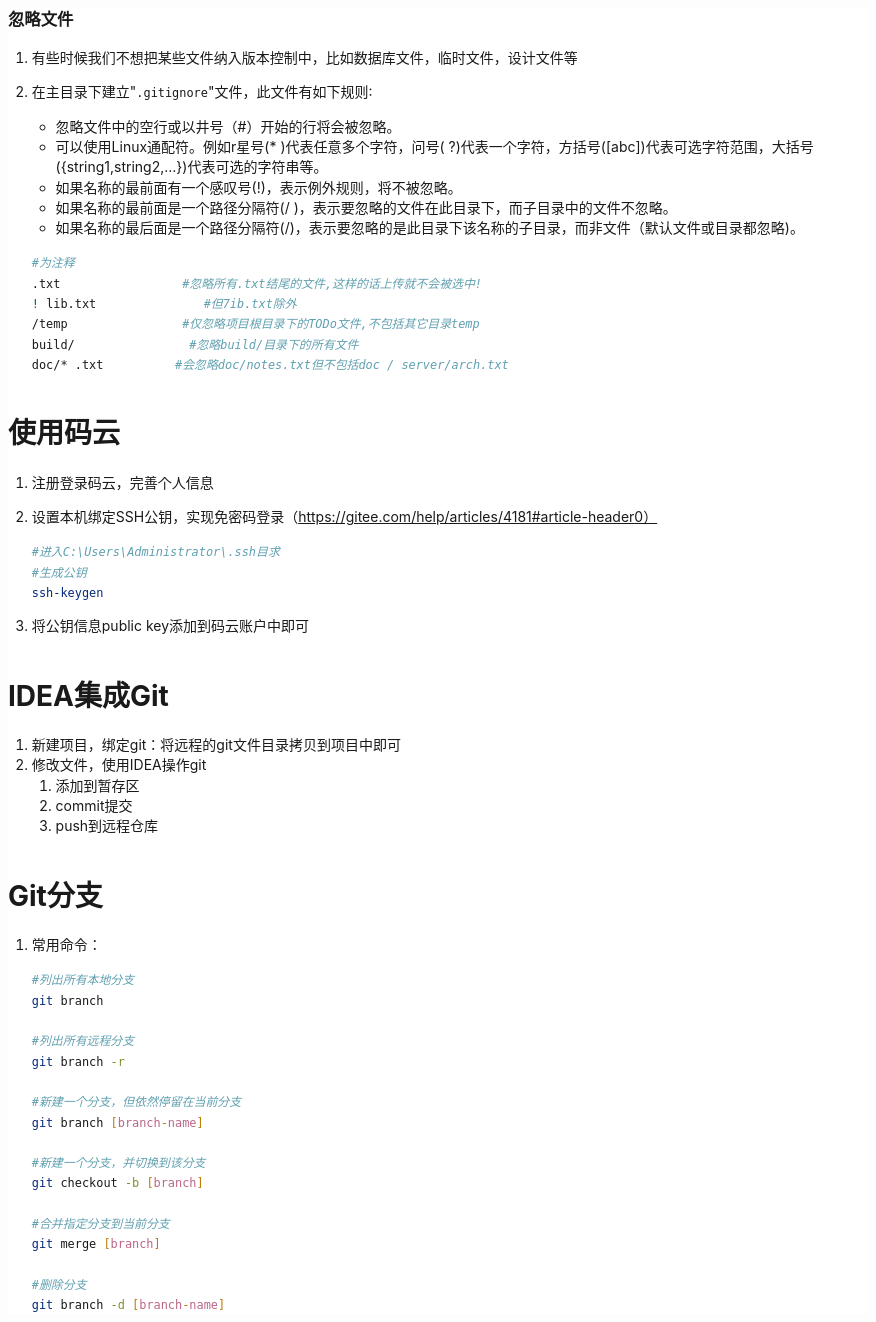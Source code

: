 ### 忽略文件

1. 有些时候我们不想把某些文件纳入版本控制中，比如数据库文件，临时文件，设计文件等

2. 在主目录下建立"`.gitignore`"文件，此文件有如下规则∶

   - 忽略文件中的空行或以井号（#）开始的行将会被忽略。
   - 可以使用Linux通配符。例如r星号(* )代表任意多个字符，问号( ?)代表一个字符，方括号([abc])代表可选字符范围，大括号({string1,string2,…})代表可选的字符串等。
   - 如果名称的最前面有一个感叹号(!)，表示例外规则，将不被忽略。
   - 如果名称的最前面是一个路径分隔符(/ )，表示要忽略的文件在此目录下，而子目录中的文件不忽略。
   - 如果名称的最后面是一个路径分隔符(/)，表示要忽略的是此目录下该名称的子目录，而非文件（默认文件或目录都忽略)。

   ```bash
   #为注释
   .txt					#忽略所有.txt结尾的文件,这样的话上传就不会被选中!
   ! lib.txt			   #但7ib.txt除外
   /temp				#仅忽略项目根目录下的TODo文件,不包括其它目录temp
   build/			     #忽略build/目录下的所有文件
   doc/* .txt		   #会忽略doc/notes.txt但不包括doc / server/arch.txt
   ```

# 使用码云

1. 注册登录码云，完善个人信息

2. 设置本机绑定SSH公钥，实现免密码登录（https://gitee.com/help/articles/4181#article-header0）

   ```sh
   #进入C:\Users\Administrator\.ssh目求
   #生成公钥
   ssh-keygen
   ```

3. 将公钥信息public key添加到码云账户中即可

# IDEA集成Git

1. 新建项目，绑定git：将远程的git文件目录拷贝到项目中即可
2. 修改文件，使用IDEA操作git
   1. 添加到暂存区
   2. commit提交
   3. push到远程仓库

# Git分支

1. 常用命令：

   ```sh
   #列出所有本地分支
   git branch
   
   #列出所有远程分支
   git branch -r
   
   #新建一个分支，但依然停留在当前分支
   git branch [branch-name]
   
   #新建一个分支，并切换到该分支
   git checkout -b [branch]
   
   #合并指定分支到当前分支
   git merge [branch]
   
   #删除分支
   git branch -d [branch-name]
   ```